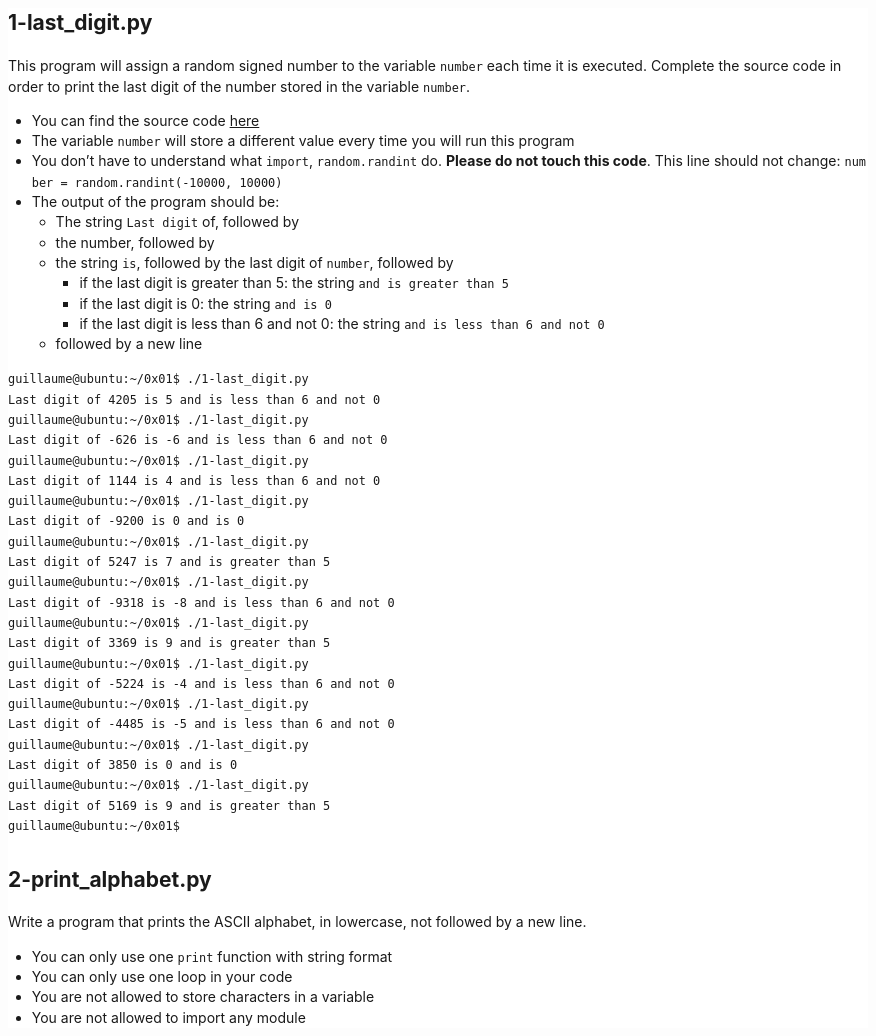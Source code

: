 
## 1-last_digit.py ##
This program will assign a random signed number to the variable `number` each time it is executed. Complete the source code in order to print the last digit of the number stored in the variable `number`.

* You can find the source code [here](https://github.com/holbertonschool/0x01.py/blob/master/1-last_digit_py)
* The variable `number` will store a different value every time you will run this program
* You don’t have to understand what `import`, `random.randint` do. **Please do not touch this code**. This line should not change: `number = random.randint(-10000, 10000)`
* The output of the program should be:
	* The string `Last digit` of, followed by
	* the number, followed by
	* the string `is`, followed by the last digit of `number`, followed by
		* if the last digit is greater than 5: the string `and is greater than 5`
		* if the last digit is 0: the string `and is 0`
		* if the last digit is less than 6 and not 0: the string `and is less than 6 and not 0`
	* followed by a new line

~~~~
guillaume@ubuntu:~/0x01$ ./1-last_digit.py
Last digit of 4205 is 5 and is less than 6 and not 0
guillaume@ubuntu:~/0x01$ ./1-last_digit.py
Last digit of -626 is -6 and is less than 6 and not 0
guillaume@ubuntu:~/0x01$ ./1-last_digit.py
Last digit of 1144 is 4 and is less than 6 and not 0
guillaume@ubuntu:~/0x01$ ./1-last_digit.py
Last digit of -9200 is 0 and is 0
guillaume@ubuntu:~/0x01$ ./1-last_digit.py
Last digit of 5247 is 7 and is greater than 5
guillaume@ubuntu:~/0x01$ ./1-last_digit.py
Last digit of -9318 is -8 and is less than 6 and not 0
guillaume@ubuntu:~/0x01$ ./1-last_digit.py
Last digit of 3369 is 9 and is greater than 5
guillaume@ubuntu:~/0x01$ ./1-last_digit.py
Last digit of -5224 is -4 and is less than 6 and not 0
guillaume@ubuntu:~/0x01$ ./1-last_digit.py
Last digit of -4485 is -5 and is less than 6 and not 0
guillaume@ubuntu:~/0x01$ ./1-last_digit.py
Last digit of 3850 is 0 and is 0
guillaume@ubuntu:~/0x01$ ./1-last_digit.py
Last digit of 5169 is 9 and is greater than 5
guillaume@ubuntu:~/0x01$ 
~~~~


## 2-print_alphabet.py ##
Write a program that prints the ASCII alphabet, in lowercase, not followed by a new line.

* You can only use one `print` function with string format
* You can only use one loop in your code
* You are not allowed to store characters in a variable
* You are not allowed to import any module
